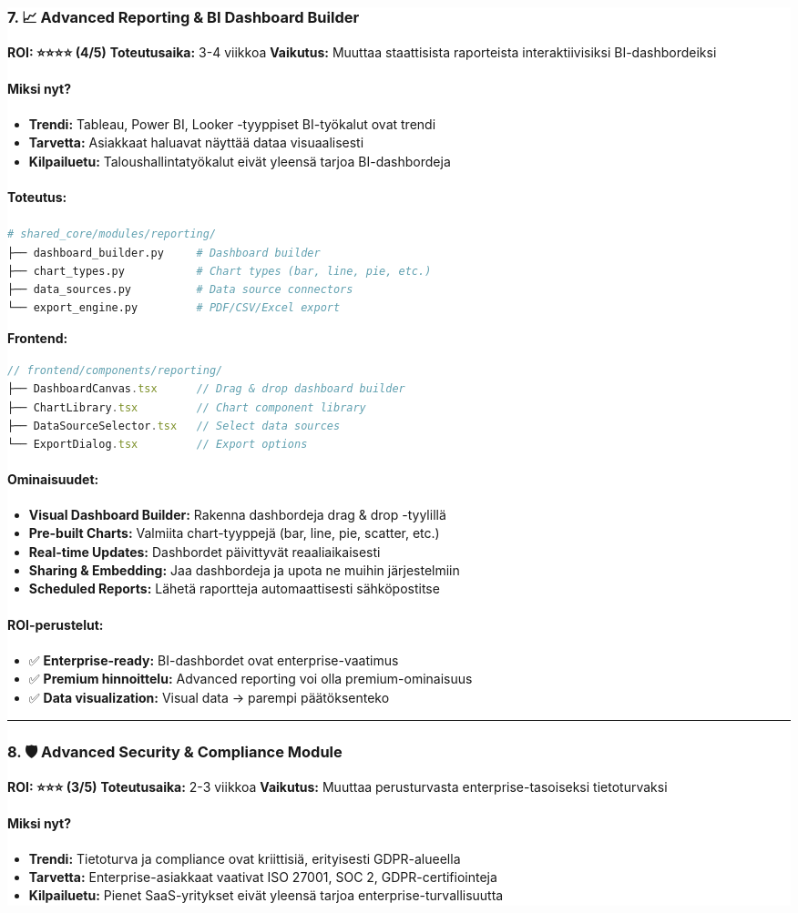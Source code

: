 
### **7. 📈 Advanced Reporting & BI Dashboard Builder**
**ROI: ⭐⭐⭐⭐ (4/5)**
**Toteutusaika:** 3-4 viikkoa
**Vaikutus:** Muuttaa staattisista raporteista interaktiivisiksi BI-dashbordeiksi

#### **Miksi nyt?**
- **Trendi:** Tableau, Power BI, Looker -tyyppiset BI-työkalut ovat trendi
- **Tarvetta:** Asiakkaat haluavat näyttää dataa visuaalisesti
- **Kilpailuetu:** Taloushallintatyökalut eivät yleensä tarjoa BI-dashbordeja

#### **Toteutus:**
```python
# shared_core/modules/reporting/
├── dashboard_builder.py     # Dashboard builder
├── chart_types.py           # Chart types (bar, line, pie, etc.)
├── data_sources.py          # Data source connectors
└── export_engine.py         # PDF/CSV/Excel export
```

**Frontend:**
```typescript
// frontend/components/reporting/
├── DashboardCanvas.tsx      // Drag & drop dashboard builder
├── ChartLibrary.tsx         // Chart component library
├── DataSourceSelector.tsx   // Select data sources
└── ExportDialog.tsx         // Export options
```

#### **Ominaisuudet:**
- **Visual Dashboard Builder:** Rakenna dashbordeja drag & drop -tyylillä
- **Pre-built Charts:** Valmiita chart-tyyppejä (bar, line, pie, scatter, etc.)
- **Real-time Updates:** Dashbordet päivittyvät reaaliaikaisesti
- **Sharing & Embedding:** Jaa dashbordeja ja upota ne muihin järjestelmiin
- **Scheduled Reports:** Lähetä raportteja automaattisesti sähköpostitse

#### **ROI-perustelut:**
- ✅ **Enterprise-ready:** BI-dashbordet ovat enterprise-vaatimus
- ✅ **Premium hinnoittelu:** Advanced reporting voi olla premium-ominaisuus
- ✅ **Data visualization:** Visual data → parempi päätöksenteko

---

### **8. 🛡️ Advanced Security & Compliance Module**
**ROI: ⭐⭐⭐ (3/5)**
**Toteutusaika:** 2-3 viikkoa
**Vaikutus:** Muuttaa perusturvasta enterprise-tasoiseksi tietoturvaksi

#### **Miksi nyt?**
- **Trendi:** Tietoturva ja compliance ovat kriittisiä, erityisesti GDPR-alueella
- **Tarvetta:** Enterprise-asiakkaat vaativat ISO 27001, SOC 2, GDPR-certifiointeja
- **Kilpailuetu:** Pienet SaaS-yritykset eivät yleensä tarjoa enterprise-turvallisuutta
